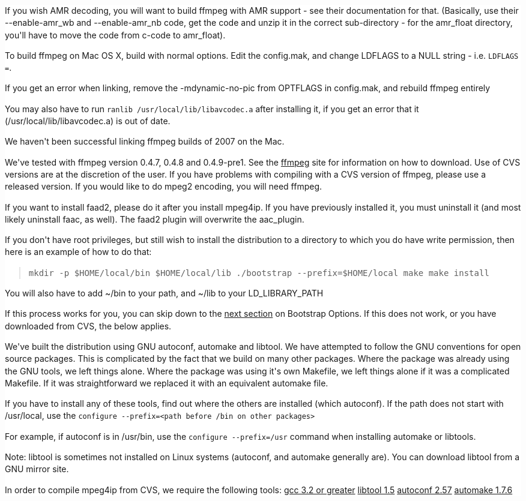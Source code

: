 If you wish AMR decoding, you will want to build ffmpeg with AMR support - see their documentation for that. (Basically, use their --enable-amr_wb and --enable-amr_nb code, get the code and unzip it in the correct sub-directory - for the amr_float directory, you'll have to move the code from c-code to amr_float).

To build ffmpeg on Mac OS X, build with normal options. Edit the config.mak, and change LDFLAGS to a NULL string - i.e.
`LDFLAGS=`.

If you get an error when linking, remove the -mdynamic-no-pic from OPTFLAGS in config.mak, and rebuild ffmpeg entirely

You may also have to run `ranlib /usr/local/lib/libavcodec.a` after installing it, if you get an error that it (/usr/local/lib/libavcodec.a) is out of date.

We haven't been successful linking ffmpeg builds of 2007 on the Mac.

We've tested with ffmpeg version 0.4.7, 0.4.8 and 0.4.9-pre1\. See the [ffmpeg](http://ffmpeg.sourceforge.net) site for information on how to download. Use of CVS versions are at the discretion of the user. If you have problems with compiling with a CVS version of ffmpeg, please use a released version. If you would like to do mpeg2 encoding, you will need ffmpeg.

If you want to install faad2, please do it after you install mpeg4ip. If you have previously installed it, you must uninstall it (and most likely uninstall faac, as well). The faad2 plugin will overwrite the aac_plugin.

If you don't have root privileges, but still wish to install the distribution to a directory to which you do have write permission, then here is an example of how to do that:

> <div><kbd>mkdir -p $HOME/local/bin $HOME/local/lib
> ./bootstrap --prefix=$HOME/local
> make
> make install
> </kbd></div>

You will also have to add ~/bin to your path, and ~/lib to your LD_LIBRARY_PATH

If this process works for you, you can skip down to the [next section](#config) on Bootstrap Options. If this does not work, or you have downloaded from CVS, the below applies.

We've built the distribution using GNU autoconf, automake and libtool. We have attempted to follow the GNU conventions for open source packages. This is complicated by the fact that we build on many other packages. Where the package was already using the GNU tools, we left things alone. Where the package was using it's own Makefile, we left things alone if it was a complicated Makefile. If it was straightforward we replaced it with an equivalent automake file.

If you have to install any of these tools, find out where the others are installed (which autoconf). If the path does not start with /usr/local, use the `configure --prefix=<path before /bin on other packages>`

For example, if autoconf is in /usr/bin, use the `configure --prefix=/usr` command when installing automake or libtools.

Note: libtool is sometimes not installed on Linux systems (autoconf, and automake generally are). You can download libtool from a GNU mirror site.

In order to compile mpeg4ip from CVS, we require the following tools:
[gcc 3.2 or greater](http://www.gnu.org/software/gcc/)
[libtool 1.5](http://www.gnu.org/software/libtool/libtool.html)
[autoconf 2.57](http://www.gnu.org/software/autoconf/autoconf.html)
[automake 1.7.6](http://www.gnu.org/software/automake/automake.html)
